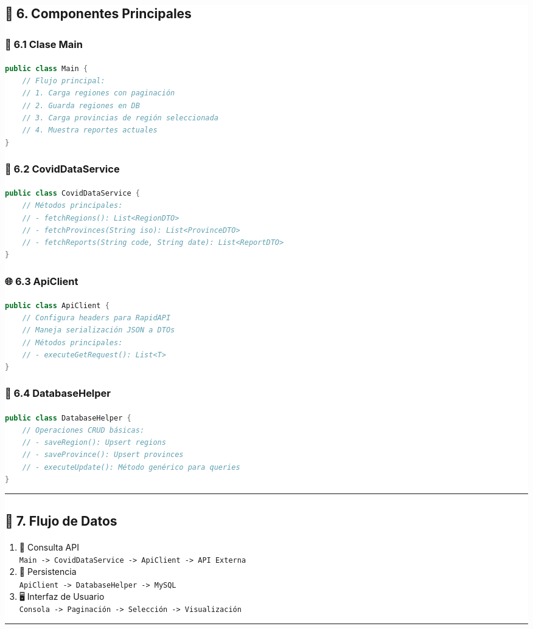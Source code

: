 
## 🧠 6. Componentes Principales

### 🚀 6.1 Clase Main

```java
public class Main {
    // Flujo principal:
    // 1. Carga regiones con paginación
    // 2. Guarda regiones en DB
    // 3. Carga provincias de región seleccionada
    // 4. Muestra reportes actuales
}
```

### 📡 6.2 CovidDataService

```java
public class CovidDataService {
    // Métodos principales:
    // - fetchRegions(): List<RegionDTO>
    // - fetchProvinces(String iso): List<ProvinceDTO>
    // - fetchReports(String code, String date): List<ReportDTO>
}
```

### 🌐 6.3 ApiClient

```java
public class ApiClient {
    // Configura headers para RapidAPI
    // Maneja serialización JSON a DTOs
    // Métodos principales:
    // - executeGetRequest(): List<T>
}
```

### 💾 6.4 DatabaseHelper

```java
public class DatabaseHelper {
    // Operaciones CRUD básicas:
    // - saveRegion(): Upsert regions
    // - saveProvince(): Upsert provinces
    // - executeUpdate(): Método genérico para queries
}
```

---

## 🔁 7. Flujo de Datos

1. 🔄 Consulta API  
   `Main -> CovidDataService -> ApiClient -> API Externa`
2. 💽 Persistencia  
   `ApiClient -> DatabaseHelper -> MySQL`
3. 🖥️ Interfaz de Usuario  
   `Consola -> Paginación -> Selección -> Visualización`

---